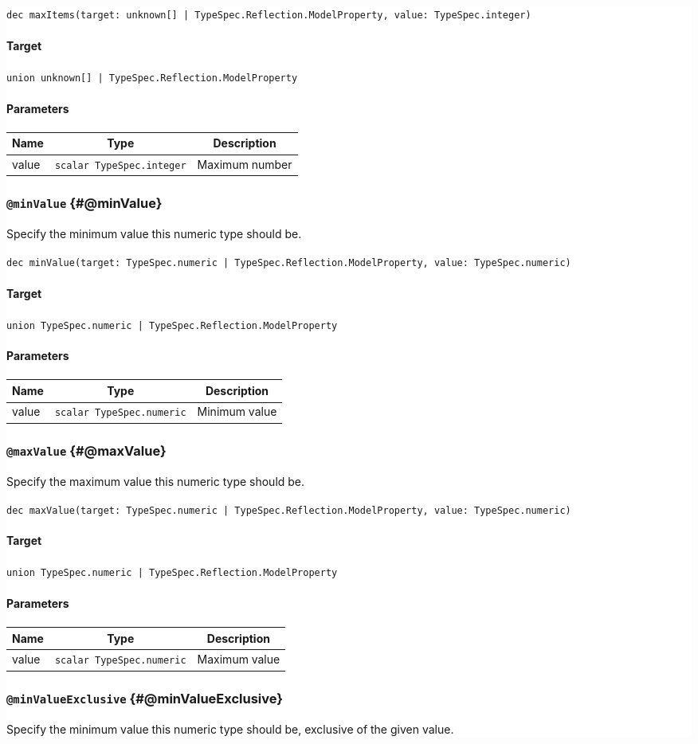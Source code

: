 ```typespec
dec maxItems(target: unknown[] | TypeSpec.Reflection.ModelProperty, value: TypeSpec.integer)
```

#### Target

`union unknown[] | TypeSpec.Reflection.ModelProperty`

#### Parameters

| Name  | Type                  | Description    |
| ----- | --------------------- | -------------- |
| value | `scalar TypeSpec.integer` | Maximum number |

### `@minValue` {#@minValue}

Specify the minimum value this numeric type should be.

```typespec
dec minValue(target: TypeSpec.numeric | TypeSpec.Reflection.ModelProperty, value: TypeSpec.numeric)
```

#### Target

`union TypeSpec.numeric | TypeSpec.Reflection.ModelProperty`

#### Parameters

| Name  | Type                  | Description   |
| ----- | --------------------- | ------------- |
| value | `scalar TypeSpec.numeric` | Minimum value |

### `@maxValue` {#@maxValue}

Specify the maximum value this numeric type should be.

```typespec
dec maxValue(target: TypeSpec.numeric | TypeSpec.Reflection.ModelProperty, value: TypeSpec.numeric)
```

#### Target

`union TypeSpec.numeric | TypeSpec.Reflection.ModelProperty`

#### Parameters

| Name  | Type                  | Description   |
| ----- | --------------------- | ------------- |
| value | `scalar TypeSpec.numeric` | Maximum value |

### `@minValueExclusive` {#@minValueExclusive}

Specify the minimum value this numeric type should be, exclusive of the given
value.
